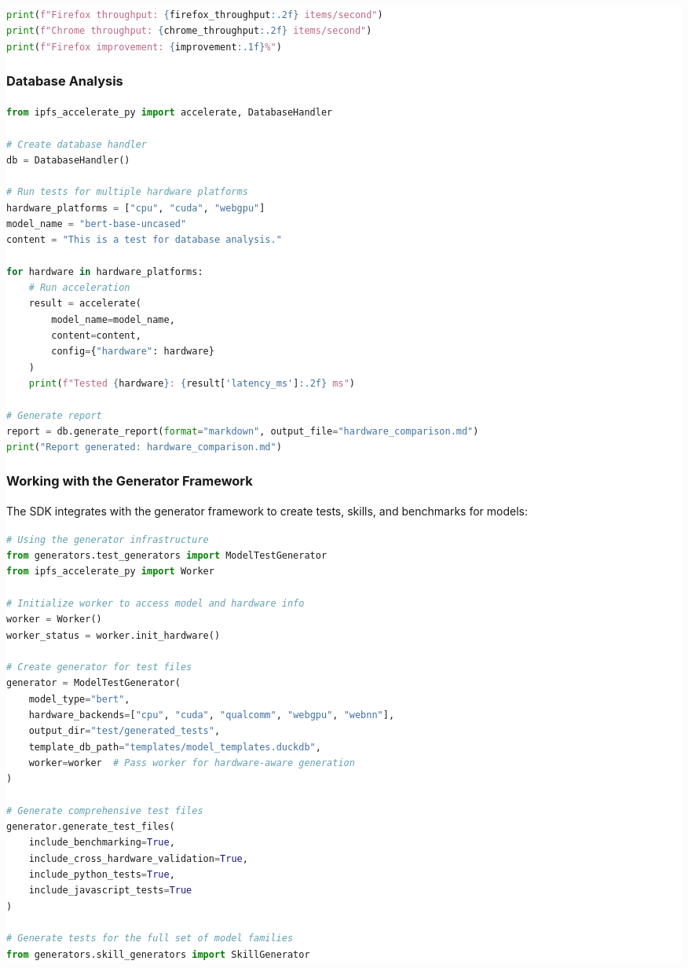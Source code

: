 ```python
print(f"Firefox throughput: {firefox_throughput:.2f} items/second")
print(f"Chrome throughput: {chrome_throughput:.2f} items/second")
print(f"Firefox improvement: {improvement:.1f}%")
```

### Database Analysis

```python
from ipfs_accelerate_py import accelerate, DatabaseHandler

# Create database handler
db = DatabaseHandler()

# Run tests for multiple hardware platforms
hardware_platforms = ["cpu", "cuda", "webgpu"]
model_name = "bert-base-uncased"
content = "This is a test for database analysis."

for hardware in hardware_platforms:
    # Run acceleration
    result = accelerate(
        model_name=model_name,
        content=content,
        config={"hardware": hardware}
    )
    print(f"Tested {hardware}: {result['latency_ms']:.2f} ms")

# Generate report
report = db.generate_report(format="markdown", output_file="hardware_comparison.md")
print("Report generated: hardware_comparison.md")
```

### Working with the Generator Framework

The SDK integrates with the generator framework to create tests, skills, and benchmarks for models:

```python
# Using the generator infrastructure
from generators.test_generators import ModelTestGenerator
from ipfs_accelerate_py import Worker

# Initialize worker to access model and hardware info
worker = Worker()
worker_status = worker.init_hardware()

# Create generator for test files
generator = ModelTestGenerator(
    model_type="bert",
    hardware_backends=["cpu", "cuda", "qualcomm", "webgpu", "webnn"],
    output_dir="test/generated_tests",
    template_db_path="templates/model_templates.duckdb",
    worker=worker  # Pass worker for hardware-aware generation
)

# Generate comprehensive test files
generator.generate_test_files(
    include_benchmarking=True,
    include_cross_hardware_validation=True,
    include_python_tests=True,
    include_javascript_tests=True
)

# Generate tests for the full set of model families
from generators.skill_generators import SkillGenerator
```